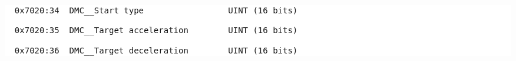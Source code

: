 <td ><pre>  0x7020:34  DMC__Start type                 UINT (16 bits)</pre></td>
</tr>
<tr class="rxpdo">
<td ><pre>  0x7020:35  DMC__Target acceleration        UINT (16 bits)</pre></td>
</tr>
<tr class="rxpdo">
<td ><pre>  0x7020:36  DMC__Target deceleration        UINT (16 bits)</pre></td>
</tr>
</table>
